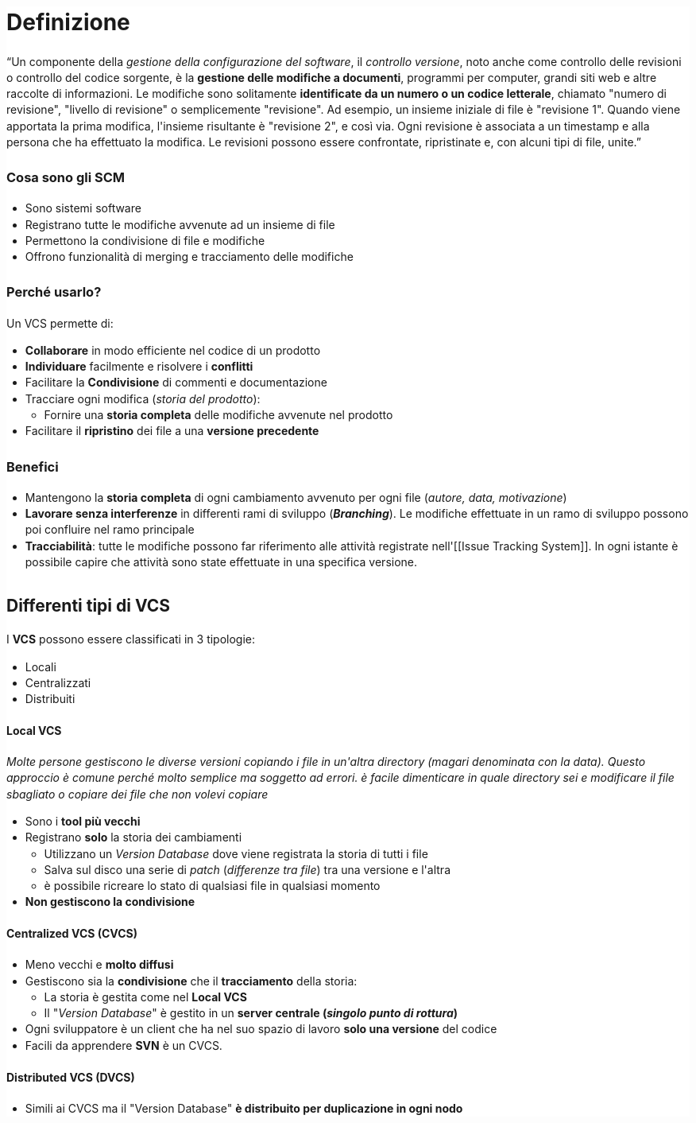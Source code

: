 # Definizione
“Un componente della *gestione della configurazione del software*, il *controllo versione*, noto anche come controllo delle revisioni o controllo del codice sorgente, è la **gestione delle modifiche a documenti**, programmi per computer, grandi siti web e altre raccolte di informazioni.
Le modifiche sono solitamente **identificate da un numero o un codice letterale**, chiamato "numero di revisione", "livello di revisione" o semplicemente "revisione". Ad esempio, un insieme iniziale di file è "revisione 1". Quando viene apportata la prima modifica, l'insieme risultante è "revisione 2", e così via. Ogni revisione è associata a un timestamp e alla persona che ha effettuato la modifica. Le revisioni possono essere confrontate, ripristinate e, con alcuni tipi di file, unite.”

### Cosa sono gli SCM
- Sono sistemi software
- Registrano tutte le modifiche avvenute ad un insieme di file
- Permettono la condivisione di file e modifiche
- Offrono funzionalità di merging e tracciamento delle modifiche
### Perché usarlo?
Un VCS permette di:
- **Collaborare** in modo efficiente nel codice di un prodotto
- **Individuare** facilmente e risolvere i **conflitti**
- Facilitare la **Condivisione** di commenti e documentazione
- Tracciare ogni modifica (*storia del prodotto*):
	- Fornire una **storia completa** delle modifiche avvenute nel prodotto
- Facilitare il **ripristino** dei file a una **versione precedente**
### Benefici
- Mantengono la **storia completa** di ogni cambiamento avvenuto per ogni file (*autore, data, motivazione*)
- **Lavorare senza interferenze** in differenti rami di sviluppo (**_Branching_**). Le modifiche effettuate in un ramo di sviluppo possono poi confluire nel ramo principale
- **Tracciabilità**: tutte le modifiche possono far riferimento alle attività registrate nell'[[Issue Tracking System]]. In  ogni istante è possibile capire che attività sono state effettuate in una specifica versione.
## Differenti tipi di VCS
I **VCS** possono essere classificati in 3 tipologie:
- Locali
- Centralizzati
- Distribuiti
#### Local VCS
*Molte persone gestiscono le diverse versioni copiando i file in un'altra directory (magari denominata con la data). Questo approccio è comune perché molto semplice ma soggetto ad errori. è facile dimenticare in quale directory sei e modificare il file sbagliato o copiare dei file che non volevi copiare*

- Sono i **tool più vecchi**
- Registrano **solo** la storia dei cambiamenti
	- Utilizzano un *Version Database* dove viene registrata la storia di tutti i file
	- Salva sul disco una serie di *patch* (_differenze tra file_) tra una versione e l'altra
	- è possibile ricreare lo stato di qualsiasi file in qualsiasi momento
- **Non gestiscono la condivisione**
#### Centralized VCS (CVCS)
- Meno vecchi e **molto diffusi**
- Gestiscono sia la **condivisione** che il **tracciamento** della storia:
	- La storia è gestita come nel **Local VCS**
	- Il "*Version Database*" è gestito in un **server centrale (_singolo punto di rottura_)**
- Ogni sviluppatore è un client che ha nel suo spazio di lavoro **solo una versione** del codice
- Facili da apprendere
**SVN** è un CVCS. 
#### Distributed VCS (DVCS)
- Simili ai CVCS ma il "Version Database" **è distribuito per duplicazione in ogni nodo**